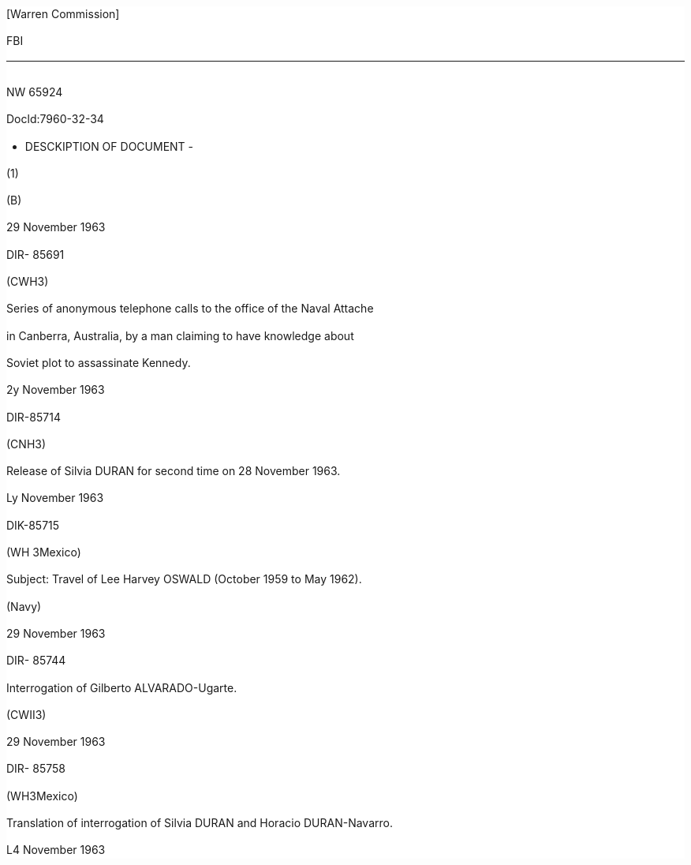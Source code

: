 [Warren Commission]

FBI

---

##
NW 65924

Docld:7960-32-34

- DESCKIPTION OF DOCUMENT -

(1)

(B)

29 November 1963

DIR- 85691

(CWH3)

Series of anonymous telephone calls to the office of the Naval Attache

in Canberra, Australia, by a man claiming to have knowledge about

Soviet plot to assassinate Kennedy.

2y November 1963

DIR-85714

(CNH3)

Release of Silvia DURAN for second time on 28 November 1963.

Ly November 1963

DIK-85715

(WH 3Mexico)

Subject: Travel of Lee Harvey OSWALD (October 1959 to May 1962).

(Navy)

29 November 1963

DIR- 85744

Interrogation of Gilberto ALVARADO-Ugarte.

(CWII3)

29 November 1963

DIR- 85758

(WH3Mexico)

Translation of interrogation of Silvia DURAN and Horacio DURAN-Navarro.

L4 November 1963
